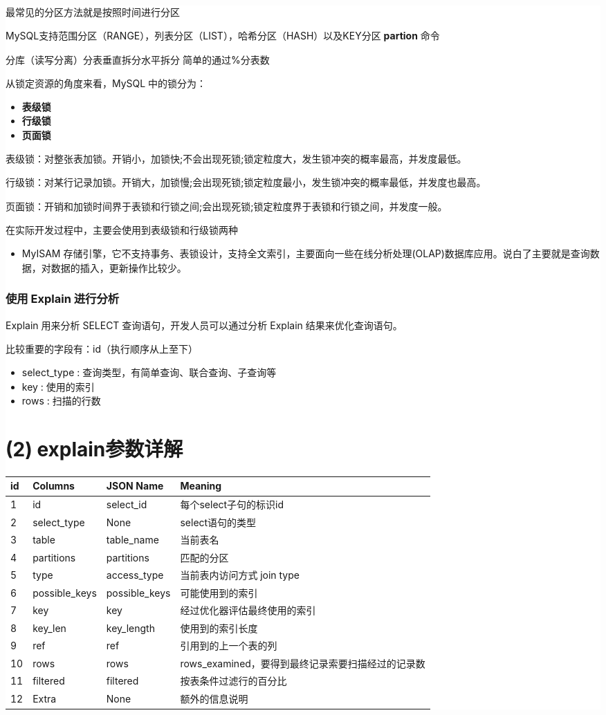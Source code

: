 最常见的分区方法就是按照时间进行分区 

MySQL支持范围分区（RANGE），列表分区（LIST），哈希分区（HASH）以及KEY分区 **partion** 命令 

分库（读写分离）分表垂直拆分水平拆分 简单的通过%分表数

从锁定资源的角度来看，MySQL 中的锁分为：

- **表级锁**
- **行级锁**
- **页面锁**

表级锁：对整张表加锁。开销小，加锁快;不会出现死锁;锁定粒度大，发生锁冲突的概率最高，并发度最低。

行级锁：对某行记录加锁。开销大，加锁慢;会出现死锁;锁定粒度最小，发生锁冲突的概率最低，并发度也最高。

页面锁：开销和加锁时间界于表锁和行锁之间;会出现死锁;锁定粒度界于表锁和行锁之间，并发度一般。

在实际开发过程中，主要会使用到表级锁和行级锁两种

- MyISAM 存储引擎，它不支持事务、表锁设计，支持全文索引，主要面向一些在线分析处理(OLAP)数据库应用。说白了主要就是查询数据，对数据的插入，更新操作比较少。

### 使用 Explain 进行分析

Explain 用来分析 SELECT 查询语句，开发人员可以通过分析 Explain 结果来优化查询语句。

比较重要的字段有：id（执行顺序从上至下）

- select_type : 查询类型，有简单查询、联合查询、子查询等
- key : 使用的索引
- rows : 扫描的行数

# (2) explain参数详解

| id   | Columns       | JSON Name     | Meaning                                           |
| :--- | :------------ | :------------ | :------------------------------------------------ |
| 1    | id            | select_id     | 每个select子句的标识id                            |
| 2    | select_type   | None          | select语句的类型                                  |
| 3    | table         | table_name    | 当前表名                                          |
| 4    | partitions    | partitions    | 匹配的分区                                        |
| 5    | type          | access_type   | 当前表内访问方式 join type                        |
| 6    | possible_keys | possible_keys | 可能使用到的索引                                  |
| 7    | key           | key           | 经过优化器评估最终使用的索引                      |
| 8    | key_len       | key_length    | 使用到的索引长度                                  |
| 9    | ref           | ref           | 引用到的上一个表的列                              |
| 10   | rows          | rows          | rows_examined，要得到最终记录索要扫描经过的记录数 |
| 11   | filtered      | filtered      | 按表条件过滤行的百分比                            |
| 12   | Extra         | None          | 额外的信息说明                                    |
